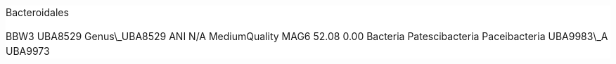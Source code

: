 Bacteroidales
</td>
<td style="text-align:left;font-weight: bold;color: white !important;background-color: orange !important;">
BBW3
</td>
<td style="text-align:left;font-weight: bold;color: white !important;background-color: orange !important;">
UBA8529
</td>
<td style="text-align:left;font-weight: bold;color: white !important;background-color: orange !important;">
Genus\_UBA8529
</td>
<td style="text-align:left;font-weight: bold;color: white !important;background-color: orange !important;">
ANI
</td>
<td style="text-align:left;font-weight: bold;color: white !important;background-color: orange !important;">
N/A
</td>
<td style="text-align:left;font-weight: bold;color: white !important;background-color: orange !important;">
MediumQuality
</td>
</tr>
<tr>
<td style="text-align:left;font-weight: bold;color: white !important;background-color: orange !important;">
MAG6
</td>
<td style="text-align:right;font-weight: bold;color: white !important;background-color: orange !important;">
52.08
</td>
<td style="text-align:right;font-weight: bold;color: white !important;background-color: orange !important;">
0.00
</td>
<td style="text-align:left;font-weight: bold;color: white !important;background-color: orange !important;">
Bacteria
</td>
<td style="text-align:left;font-weight: bold;color: white !important;background-color: orange !important;">
Patescibacteria
</td>
<td style="text-align:left;font-weight: bold;color: white !important;background-color: orange !important;">
Paceibacteria
</td>
<td style="text-align:left;font-weight: bold;color: white !important;background-color: orange !important;">
UBA9983\_A
</td>
<td style="text-align:left;font-weight: bold;color: white !important;background-color: orange !important;">
UBA9973
</td>
